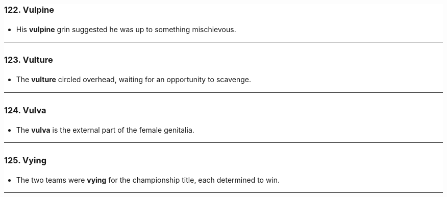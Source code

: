 ### 122. **Vulpine**  
- His **vulpine** grin suggested he was up to something mischievous.

---

### 123. **Vulture**  
- The **vulture** circled overhead, waiting for an opportunity to scavenge.

---

### 124. **Vulva**  
- The **vulva** is the external part of the female genitalia.

---

### 125. **Vying**  
- The two teams were **vying** for the championship title, each determined to win.

---
